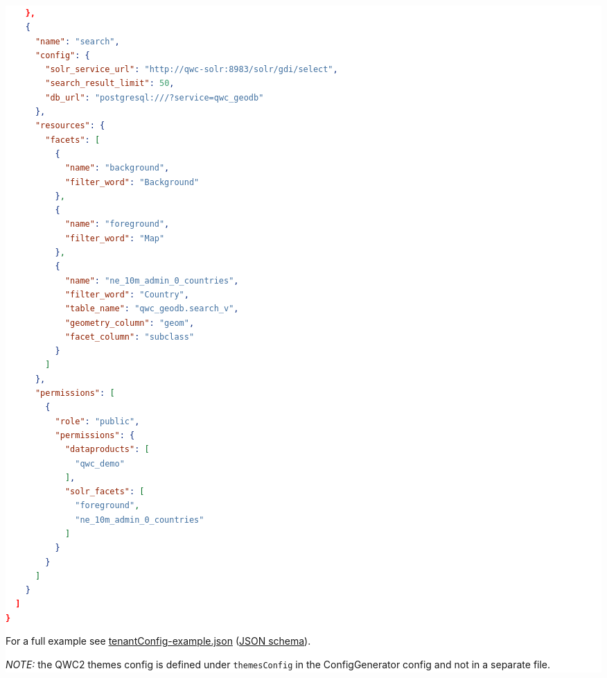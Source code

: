```json
    },
    {
      "name": "search",
      "config": {
        "solr_service_url": "http://qwc-solr:8983/solr/gdi/select",
        "search_result_limit": 50,
        "db_url": "postgresql:///?service=qwc_geodb"
      },
      "resources": {
        "facets": [
          {
            "name": "background",
            "filter_word": "Background"
          },
          {
            "name": "foreground",
            "filter_word": "Map"
          },
          {
            "name": "ne_10m_admin_0_countries",
            "filter_word": "Country",
            "table_name": "qwc_geodb.search_v",
            "geometry_column": "geom",
            "facet_column": "subclass"
          }
        ]
      },
      "permissions": [
        {
          "role": "public",
          "permissions": {
            "dataproducts": [
              "qwc_demo"
            ],
            "solr_facets": [
              "foreground",
              "ne_10m_admin_0_countries"
            ]
          }
        }
      ]
    }
  ]
}
```

For a full example see [tenantConfig-example.json](tenantConfig-example.json) ([JSON schema](schemas/qwc-config-generator.json)).

*NOTE:* the QWC2 themes config is defined under `themesConfig` in the ConfigGenerator config and not in a separate file.
